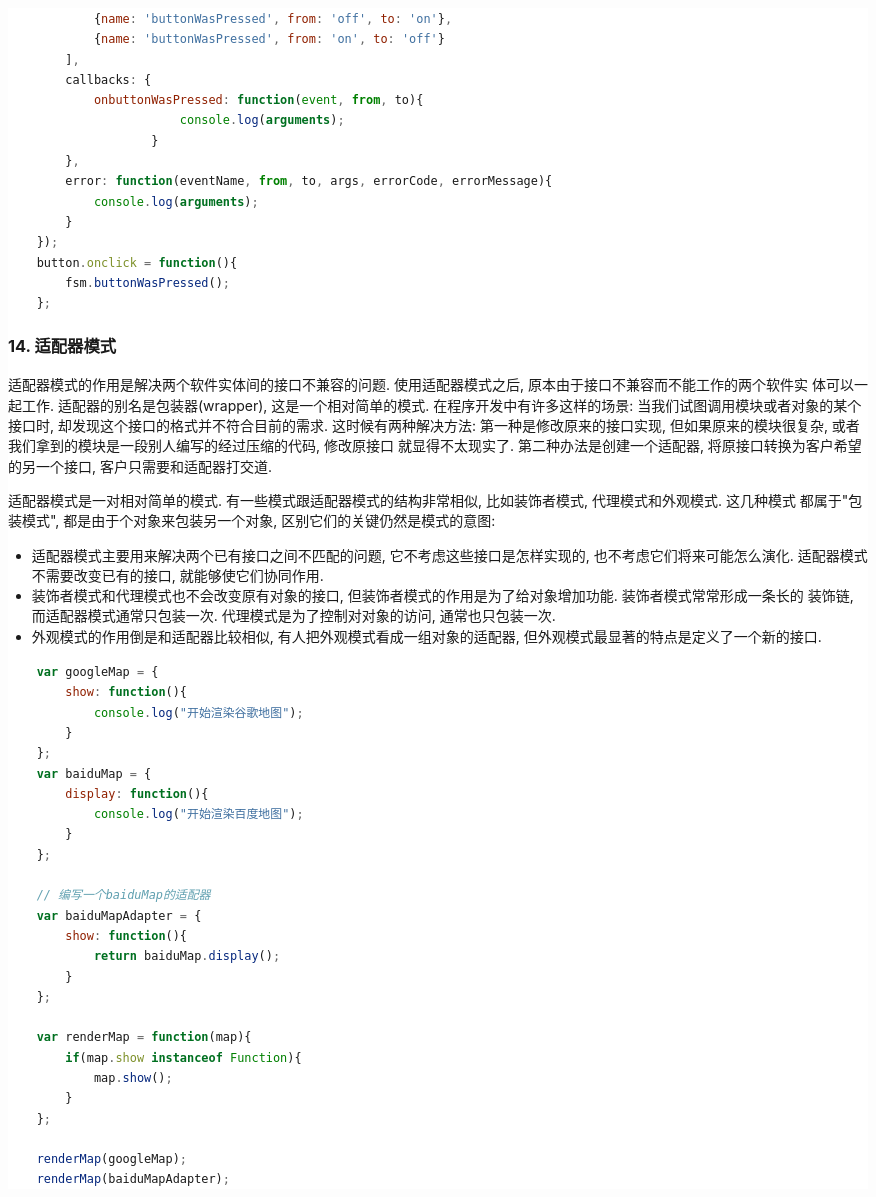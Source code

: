``` js
            {name: 'buttonWasPressed', from: 'off', to: 'on'},
            {name: 'buttonWasPressed', from: 'on', to: 'off'}
        ],
        callbacks: {
            onbuttonWasPressed: function(event, from, to){
                        console.log(arguments);
                    }
        },
        error: function(eventName, from, to, args, errorCode, errorMessage){
            console.log(arguments);
        }
    });
    button.onclick = function(){
        fsm.buttonWasPressed();
    };
```
### 14. 适配器模式
适配器模式的作用是解决两个软件实体间的接口不兼容的问题. 使用适配器模式之后, 原本由于接口不兼容而不能工作的两个软件实 体可以一起工作.
适配器的别名是包装器(wrapper), 这是一个相对简单的模式. 在程序开发中有许多这样的场景: 
当我们试图调用模块或者对象的某个接口时, 却发现这个接口的格式并不符合目前的需求. 这时候有两种解决方法: 
第一种是修改原来的接口实现, 但如果原来的模块很复杂, 或者我们拿到的模块是一段别人编写的经过压缩的代码, 修改原接口 就显得不太现实了. 第二种办法是创建一个适配器, 将原接口转换为客户希望的另一个接口, 客户只需要和适配器打交道.

适配器模式是一对相对简单的模式. 有一些模式跟适配器模式的结构非常相似, 比如装饰者模式, 代理模式和外观模式. 
这几种模式 都属于"包装模式", 都是由于个对象来包装另一个对象, 区别它们的关键仍然是模式的意图:
* 适配器模式主要用来解决两个已有接口之间不匹配的问题, 它不考虑这些接口是怎样实现的, 也不考虑它们将来可能怎么演化. 适配器模式不需要改变已有的接口, 就能够使它们协同作用.
* 装饰者模式和代理模式也不会改变原有对象的接口, 但装饰者模式的作用是为了给对象增加功能. 装饰者模式常常形成一条长的 装饰链, 而适配器模式通常只包装一次. 代理模式是为了控制对对象的访问, 通常也只包装一次.
* 外观模式的作用倒是和适配器比较相似, 有人把外观模式看成一组对象的适配器, 但外观模式最显著的特点是定义了一个新的接口.

``` js
    var googleMap = {
        show: function(){
            console.log("开始渲染谷歌地图");
        }
    };
    var baiduMap = {
        display: function(){
            console.log("开始渲染百度地图");
        }
    };

    // 编写一个baiduMap的适配器
    var baiduMapAdapter = {
        show: function(){
            return baiduMap.display();
        }
    };

    var renderMap = function(map){
        if(map.show instanceof Function){
            map.show();
        }
    };

    renderMap(googleMap);
    renderMap(baiduMapAdapter);


```
